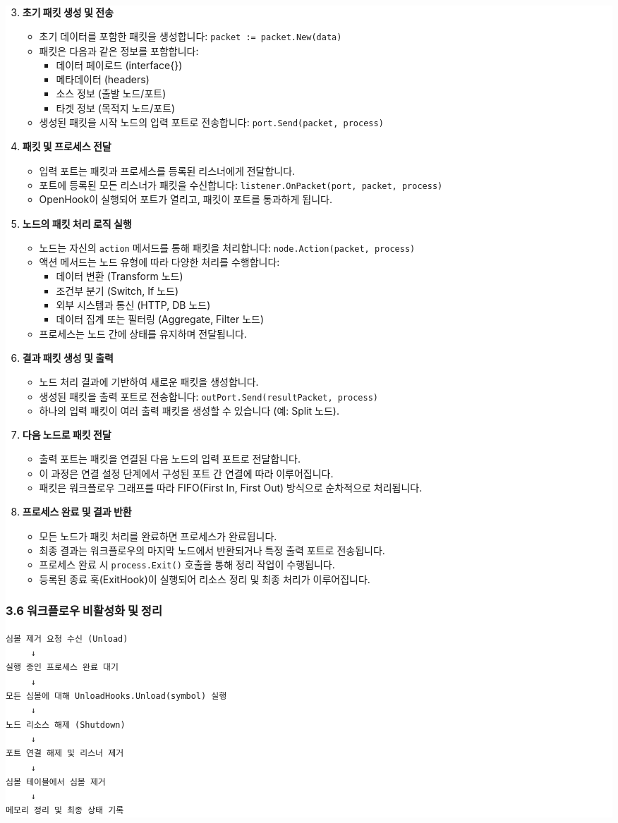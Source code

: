 3. **초기 패킷 생성 및 전송**
   * 초기 데이터를 포함한 패킷을 생성합니다: `packet := packet.New(data)`
   * 패킷은 다음과 같은 정보를 포함합니다:
     - 데이터 페이로드 (interface{})
     - 메타데이터 (headers)
     - 소스 정보 (출발 노드/포트)
     - 타겟 정보 (목적지 노드/포트)
   * 생성된 패킷을 시작 노드의 입력 포트로 전송합니다: `port.Send(packet, process)`

4. **패킷 및 프로세스 전달**
   * 입력 포트는 패킷과 프로세스를 등록된 리스너에게 전달합니다.
   * 포트에 등록된 모든 리스너가 패킷을 수신합니다: `listener.OnPacket(port, packet, process)`
   * OpenHook이 실행되어 포트가 열리고, 패킷이 포트를 통과하게 됩니다.

5. **노드의 패킷 처리 로직 실행**
   * 노드는 자신의 `action` 메서드를 통해 패킷을 처리합니다: `node.Action(packet, process)`
   * 액션 메서드는 노드 유형에 따라 다양한 처리를 수행합니다:
     - 데이터 변환 (Transform 노드)
     - 조건부 분기 (Switch, If 노드)
     - 외부 시스템과 통신 (HTTP, DB 노드)
     - 데이터 집계 또는 필터링 (Aggregate, Filter 노드)
   * 프로세스는 노드 간에 상태를 유지하며 전달됩니다.

6. **결과 패킷 생성 및 출력**
   * 노드 처리 결과에 기반하여 새로운 패킷을 생성합니다.
   * 생성된 패킷을 출력 포트로 전송합니다: `outPort.Send(resultPacket, process)`
   * 하나의 입력 패킷이 여러 출력 패킷을 생성할 수 있습니다 (예: Split 노드).

7. **다음 노드로 패킷 전달**
   * 출력 포트는 패킷을 연결된 다음 노드의 입력 포트로 전달합니다.
   * 이 과정은 연결 설정 단계에서 구성된 포트 간 연결에 따라 이루어집니다.
   * 패킷은 워크플로우 그래프를 따라 FIFO(First In, First Out) 방식으로 순차적으로 처리됩니다.

8. **프로세스 완료 및 결과 반환**
   * 모든 노드가 패킷 처리를 완료하면 프로세스가 완료됩니다.
   * 최종 결과는 워크플로우의 마지막 노드에서 반환되거나 특정 출력 포트로 전송됩니다.
   * 프로세스 완료 시 `process.Exit()` 호출을 통해 정리 작업이 수행됩니다.
   * 등록된 종료 훅(ExitHook)이 실행되어 리소스 정리 및 최종 처리가 이루어집니다.

### 3.6 워크플로우 비활성화 및 정리

```
심볼 제거 요청 수신 (Unload)
     ↓
실행 중인 프로세스 완료 대기
     ↓
모든 심볼에 대해 UnloadHooks.Unload(symbol) 실행
     ↓
노드 리소스 해제 (Shutdown)
     ↓
포트 연결 해제 및 리스너 제거
     ↓
심볼 테이블에서 심볼 제거
     ↓
메모리 정리 및 최종 상태 기록
```
